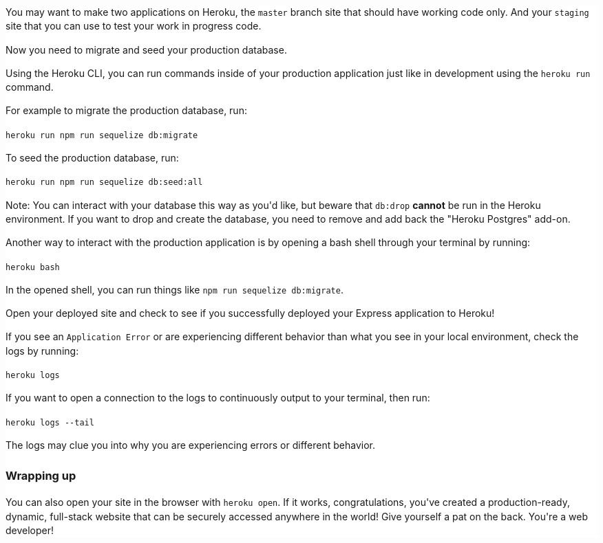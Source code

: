 You may want to make two applications on Heroku, the `master` branch site that should have working code only. And your `staging` site that you can use to test your work in progress code.

Now you need to migrate and seed your production database.

Using the Heroku CLI, you can run commands inside of your production application just like in development using the `heroku run` command.

For example to migrate the production database, run:

```
heroku run npm run sequelize db:migrate
```

To seed the production database, run:

```
heroku run npm run sequelize db:seed:all
```

Note: You can interact with your database this way as you'd like, but beware that `db:drop` **cannot** be run in the Heroku environment. If you want to drop and create the database, you need to remove and add back the "Heroku Postgres" add-on.

Another way to interact with the production application is by opening a bash shell through your terminal by running:

```
heroku bash
```

In the opened shell, you can run things like `npm run sequelize db:migrate`.

Open your deployed site and check to see if you successfully deployed your Express application to Heroku!

If you see an `Application Error` or are experiencing different behavior than what you see in your local environment, check the logs by running:

```
heroku logs
```

If you want to open a connection to the logs to continuously output to your terminal, then run:

```
heroku logs --tail
```

The logs may clue you into why you are experiencing errors or different behavior.

### Wrapping up

You can also open your site in the browser with `heroku open`. If it works, congratulations, you've created a production-ready, dynamic, full-stack website that can be securely accessed anywhere in the world! Give yourself a pat on the back. You're a web developer!